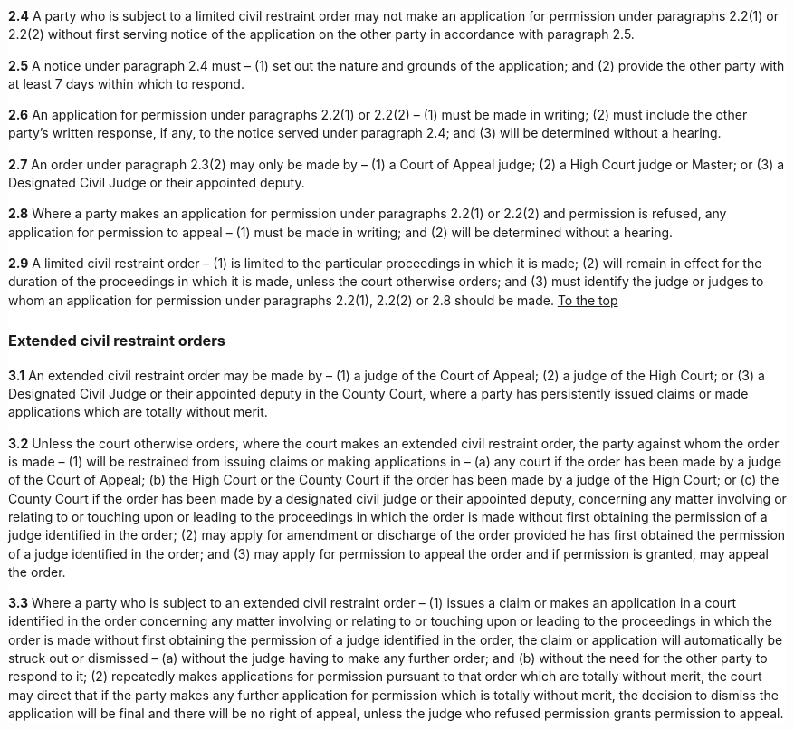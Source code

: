 **2.4** A party who is subject to a limited civil restraint order may not make an application for permission under paragraphs 2.2(1) or 2.2(2) without first serving notice of the application on the other party in accordance with paragraph 2.5.

**2.5** A notice under paragraph 2.4 must –
(1) set out the nature and grounds of the application; and
(2) provide the other party with at least 7 days within which to respond.

**2.6** An application for permission under paragraphs 2.2(1) or 2.2(2) –
(1) must be made in writing;
(2) must include the other party’s written response, if any, to the notice served under paragraph 2.4; and
(3) will be determined without a hearing.

**2.7** An order under paragraph 2.3(2) may only be made by –
(1) a Court of Appeal judge;
(2) a High Court judge or Master; or
(3) a Designated Civil Judge or their appointed deputy.

**2.8** Where a party makes an application for permission under paragraphs 2.2(1) or 2.2(2) and permission is refused, any application for permission to appeal –
(1) must be made in writing; and
(2) will be determined without a hearing.

**2.9** A limited civil restraint order –
(1) is limited to the particular proceedings in which it is made;
(2) will remain in effect for the duration of the proceedings in which it is made, unless the court otherwise orders; and
(3) must identify the judge or judges to whom an application for permission under paragraphs 2.2(1), 2.2(2) or 2.8 should be made.
[To the top](https://www.justice.gov.uk/courts/procedure-rules/civil/rules/part03/pd_part03c#top)
### Extended civil restraint orders

**3.1** An extended civil restraint order may be made by –
(1) a judge of the Court of Appeal;
(2) a judge of the High Court; or
(3) a Designated Civil Judge or their appointed deputy in the County Court, where a party has persistently issued claims or made applications which are totally without merit.

**3.2** Unless the court otherwise orders, where the court makes an extended civil restraint order, the party against whom the order is made –
(1) will be restrained from issuing claims or making applications in –
(a) any court if the order has been made by a judge of the Court of Appeal;
(b) the High Court or the County Court if the order has been made by a judge of the High Court; or
(c) the County Court if the order has been made by a designated civil judge or their appointed deputy, concerning any matter involving or relating to or touching upon or leading to the proceedings in which the order is made without first obtaining the permission of a judge identified in the order;
(2) may apply for amendment or discharge of the order provided he has first obtained the permission of a judge identified in the order; and
(3) may apply for permission to appeal the order and if permission is granted, may appeal the order.

**3.3** Where a party who is subject to an extended civil restraint order –
(1) issues a claim or makes an application in a court identified in the order concerning any matter involving or relating to or touching upon or leading to the proceedings in which the order is made without first obtaining the permission of a judge identified in the order, the claim or application will automatically be struck out or dismissed –
(a) without the judge having to make any further order; and
(b) without the need for the other party to respond to it;
(2) repeatedly makes applications for permission pursuant to that order which are totally without merit, the court may direct that if the party makes any further application for permission which is totally without merit, the decision to dismiss the application will be final and there will be no right of appeal, unless the judge who refused permission grants permission to appeal.
